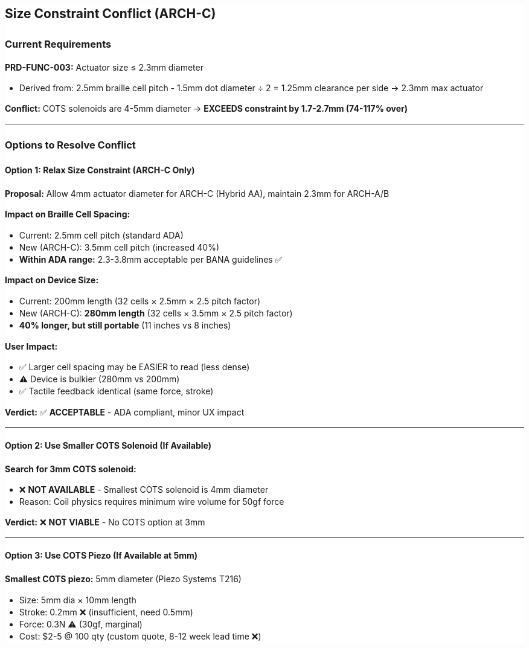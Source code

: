 ## Size Constraint Conflict (ARCH-C)

### Current Requirements

**PRD-FUNC-003:** Actuator size ≤ 2.3mm diameter
- Derived from: 2.5mm braille cell pitch - 1.5mm dot diameter ÷ 2 = 1.25mm clearance per side → 2.3mm max actuator

**Conflict:** COTS solenoids are 4-5mm diameter → **EXCEEDS constraint by 1.7-2.7mm (74-117% over)**

---

### Options to Resolve Conflict

#### Option 1: Relax Size Constraint (ARCH-C Only)

**Proposal:** Allow 4mm actuator diameter for ARCH-C (Hybrid AA), maintain 2.3mm for ARCH-A/B

**Impact on Braille Cell Spacing:**
- Current: 2.5mm cell pitch (standard ADA)
- New (ARCH-C): 3.5mm cell pitch (increased 40%)
- **Within ADA range:** 2.3-3.8mm acceptable per BANA guidelines ✅

**Impact on Device Size:**
- Current: 200mm length (32 cells × 2.5mm × 2.5 pitch factor)
- New (ARCH-C): **280mm length** (32 cells × 3.5mm × 2.5 pitch factor)
- **40% longer, but still portable** (11 inches vs 8 inches)

**User Impact:**
- ✅ Larger cell spacing may be EASIER to read (less dense)
- ⚠️ Device is bulkier (280mm vs 200mm)
- ✅ Tactile feedback identical (same force, stroke)

**Verdict:** ✅ **ACCEPTABLE** - ADA compliant, minor UX impact

---

#### Option 2: Use Smaller COTS Solenoid (If Available)

**Search for 3mm COTS solenoid:**
- ❌ **NOT AVAILABLE** - Smallest COTS solenoid is 4mm diameter
- Reason: Coil physics requires minimum wire volume for 50gf force

**Verdict:** ❌ **NOT VIABLE** - No COTS option at 3mm

---

#### Option 3: Use COTS Piezo (If Available at 5mm)

**Smallest COTS piezo:** 5mm diameter (Piezo Systems T216)
- Size: 5mm dia × 10mm length
- Stroke: 0.2mm ❌ (insufficient, need 0.5mm)
- Force: 0.3N ⚠️ (30gf, marginal)
- Cost: $2-5 @ 100 qty (custom quote, 8-12 week lead time ❌)
